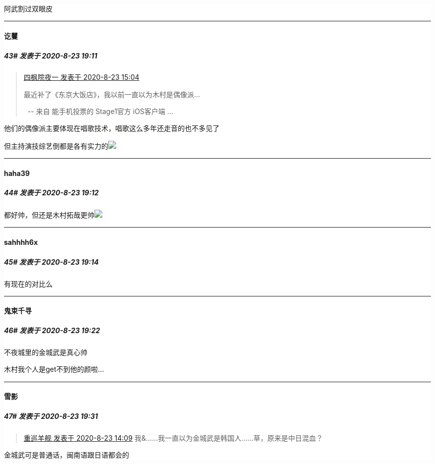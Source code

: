 
阿武割过双眼皮


-----

####  讫矍  
##### 43#       发表于 2020-8-23 19:11


<blockquote><a href="httphttps://bbs.saraba1st.com/2b/forum.php?mod=redirect&amp;goto=findpost&amp;pid=48525405&amp;ptid=1956127" target="_blank">四枫院夜一 发表于 2020-8-23 15:04</a>

最近补了《东京大饭店》，我以前一直以为木村是偶像派…


  -- 来自 能手机投票的 Stage1官方 iOS客户端 ...</blockquote>
他们的偶像派主要体现在唱歌技术，唱歌这么多年还走音的也不多见了

但主持演技综艺倒都是各有实力的<img src="https://static.saraba1st.com/image/smiley/face2017/035.png" referrerpolicy="no-referrer">


-----

####  haha39  
##### 44#       发表于 2020-8-23 19:12


都好帅，但还是木村拓哉更帅<img src="https://static.saraba1st.com/image/smiley/face2017/079.png" referrerpolicy="no-referrer">


-----

####  sahhhh6x  
##### 45#       发表于 2020-8-23 19:14


有现在的对比么


-----

####  鬼束千寻  
##### 46#       发表于 2020-8-23 19:22


不夜城里的金城武是真心帅

木村我个人是get不到他的颜啦...


-----

####  雪影  
##### 47#       发表于 2020-8-23 19:31


<blockquote><a href="httphttps://bbs.saraba1st.com/2b/forum.php?mod=redirect&amp;goto=findpost&amp;pid=48525070&amp;ptid=1956127" target="_blank">重巡羊舰 发表于 2020-8-23 14:09</a>
我&amp;……我一直以为金城武是韩国人……草，原来是中日混血？</blockquote>
金城武可是普通话，闽南语跟日语都会的
